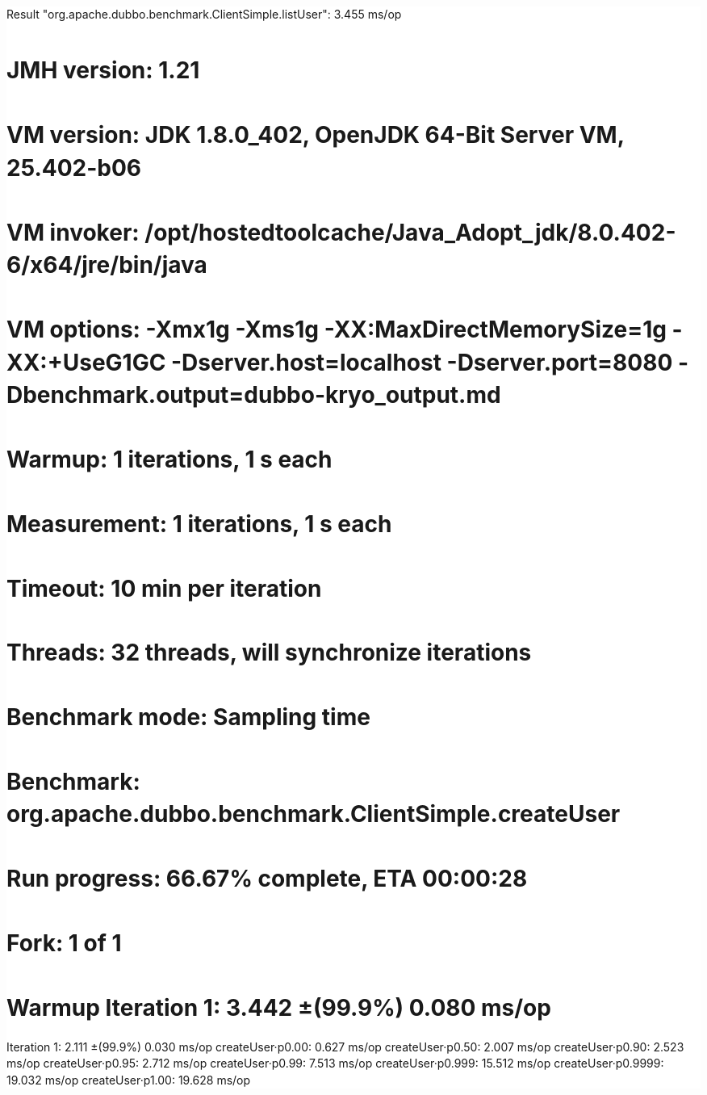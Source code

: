 
Result "org.apache.dubbo.benchmark.ClientSimple.listUser":
  3.455 ms/op


# JMH version: 1.21
# VM version: JDK 1.8.0_402, OpenJDK 64-Bit Server VM, 25.402-b06
# VM invoker: /opt/hostedtoolcache/Java_Adopt_jdk/8.0.402-6/x64/jre/bin/java
# VM options: -Xmx1g -Xms1g -XX:MaxDirectMemorySize=1g -XX:+UseG1GC -Dserver.host=localhost -Dserver.port=8080 -Dbenchmark.output=dubbo-kryo_output.md
# Warmup: 1 iterations, 1 s each
# Measurement: 1 iterations, 1 s each
# Timeout: 10 min per iteration
# Threads: 32 threads, will synchronize iterations
# Benchmark mode: Sampling time
# Benchmark: org.apache.dubbo.benchmark.ClientSimple.createUser

# Run progress: 66.67% complete, ETA 00:00:28
# Fork: 1 of 1
# Warmup Iteration   1: 3.442 ±(99.9%) 0.080 ms/op
Iteration   1: 2.111 ±(99.9%) 0.030 ms/op
                 createUser·p0.00:   0.627 ms/op
                 createUser·p0.50:   2.007 ms/op
                 createUser·p0.90:   2.523 ms/op
                 createUser·p0.95:   2.712 ms/op
                 createUser·p0.99:   7.513 ms/op
                 createUser·p0.999:  15.512 ms/op
                 createUser·p0.9999: 19.032 ms/op
                 createUser·p1.00:   19.628 ms/op
